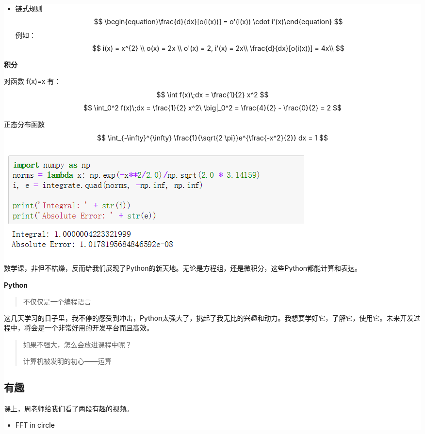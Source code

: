 - 链式规则 
$$
\begin{equation}\frac{d}{dx}[o(i(x))] = o'(i(x)) \cdot i'(x)\end{equation}
$$
例如：
$$
i(x) = x^{2} \\
o(x) = 2x \\
o'(x) = 2,  i'(x) = 2x\\
\frac{d}{dx}[o(i(x))] = 4x\\
$$

**积分**

对函数 f(x)=x 有：
$$
\int f(x)\;dx = \frac{1}{2} x^2
$$
$$
\int_0^2 f(x)\;dx = \frac{1}{2} x^2\ \big|_0^2 = \frac{4}{2} - \frac{0}{2} = 2
$$

正态分布函数
$$
\int_{-\infty}^{\infty} \frac{1}{\sqrt{2 \pi}}e^{\frac{-x^2}{2}} dx = 1
$$
![正态分布函数积分代码图](./image/20190605122633.png)

数学课，非但不枯燥，反而给我们展现了Python的新天地。无论是方程组，还是微积分，这些Python都能计算和表达。

**Python**
>不仅仅是一个编程语言

这几天学习的日子里，我不停的感受到冲击，Python太强大了，挑起了我无比的兴趣和动力。我想要学好它，了解它，使用它。未来开发过程中，将会是一个非常好用的开发平台而且高效。

>如果不强大，怎么会放进课程中呢？
>
>计算机被发明的初心——运算
## 有趣

课上，周老师给我们看了两段有趣的视频。
- FFT in circle
